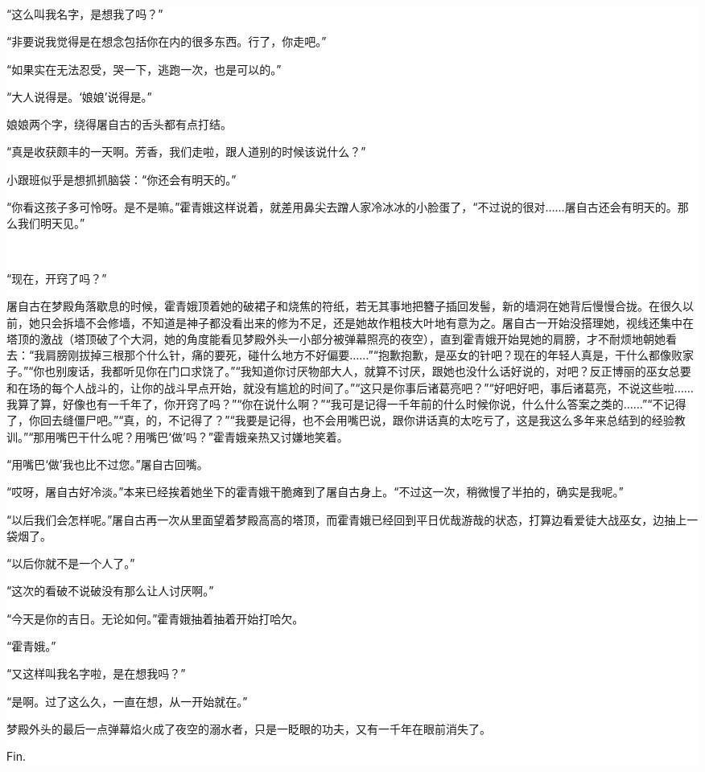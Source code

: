   “这么叫我名字，是想我了吗？”

  “非要说我觉得是在想念包括你在内的很多东西。行了，你走吧。”

  “如果实在无法忍受，哭一下，逃跑一次，也是可以的。”

  “大人说得是。‘娘娘’说得是。”

  娘娘两个字，绕得屠自古的舌头都有点打结。

  “真是收获颇丰的一天啊。芳香，我们走啦，跟人道别的时候该说什么？”

  小跟班似乎是想抓抓脑袋：“你还会有明天的。”

  “你看这孩子多可怜呀。是不是嘛。”霍青娥这样说着，就差用鼻尖去蹭人家冷冰冰的小脸蛋了，“不过说的很对……屠自古还会有明天的。那么我们明天见。”

<br>

  “现在，开窍了吗？”

  屠自古在梦殿角落歇息的时候，霍青娥顶着她的破裙子和烧焦的符纸，若无其事地把簪子插回发髻，新的墙洞在她背后慢慢合拢。在很久以前，她只会拆墙不会修墙，不知道是神子都没看出来的修为不足，还是她故作粗枝大叶地有意为之。屠自古一开始没搭理她，视线还集中在塔顶的激战（塔顶破了个大洞，她的角度能看见梦殿外头一小部分被弹幕照亮的夜空），直到霍青娥开始晃她的肩膀，才不耐烦地朝她看去：“我肩膀刚拔掉三根那个什么针，痛的要死，碰什么地方不好偏要……”“抱歉抱歉，是巫女的针吧？现在的年轻人真是，干什么都像败家子。”“你也别废话，我都听见你在门口求饶了。”“我知道你讨厌物部大人，就算不讨厌，跟她也没什么话好说的，对吧？反正博丽的巫女总要和在场的每个人战斗的，让你的战斗早点开始，就没有尴尬的时间了。”“这只是你事后诸葛亮吧？”“好吧好吧，事后诸葛亮，不说这些啦……我算了算，好像也有一千年了，你开窍了吗？”“你在说什么啊？”“我可是记得一千年前的什么时候你说，什么什么答案之类的……”“不记得了，你回去缝僵尸吧。”“真，的，不记得了？”“我要是记得，也不会用嘴巴说，跟你讲话真的太吃亏了，这是我这么多年来总结到的经验教训。”“那用嘴巴干什么呢？用嘴巴‘做’吗？”霍青娥亲热又讨嫌地笑着。

  “用嘴巴‘做’我也比不过您。”屠自古回嘴。

  “哎呀，屠自古好冷淡。”本来已经挨着她坐下的霍青娥干脆瘫到了屠自古身上。“不过这一次，稍微慢了半拍的，确实是我呢。”

  “以后我们会怎样呢。”屠自古再一次从里面望着梦殿高高的塔顶，而霍青娥已经回到平日优哉游哉的状态，打算边看爱徒大战巫女，边抽上一袋烟了。

  “以后你就不是一个人了。”

  “这次的看破不说破没有那么让人讨厌啊。”

  “今天是你的吉日。无论如何。”霍青娥抽着抽着开始打哈欠。

  “霍青娥。”

  “又这样叫我名字啦，是在想我吗？”

  “是啊。过了这么久，一直在想，从一开始就在。”

   梦殿外头的最后一点弹幕焰火成了夜空的溺水者，只是一眨眼的功夫，又有一千年在眼前消失了。

Fin.
